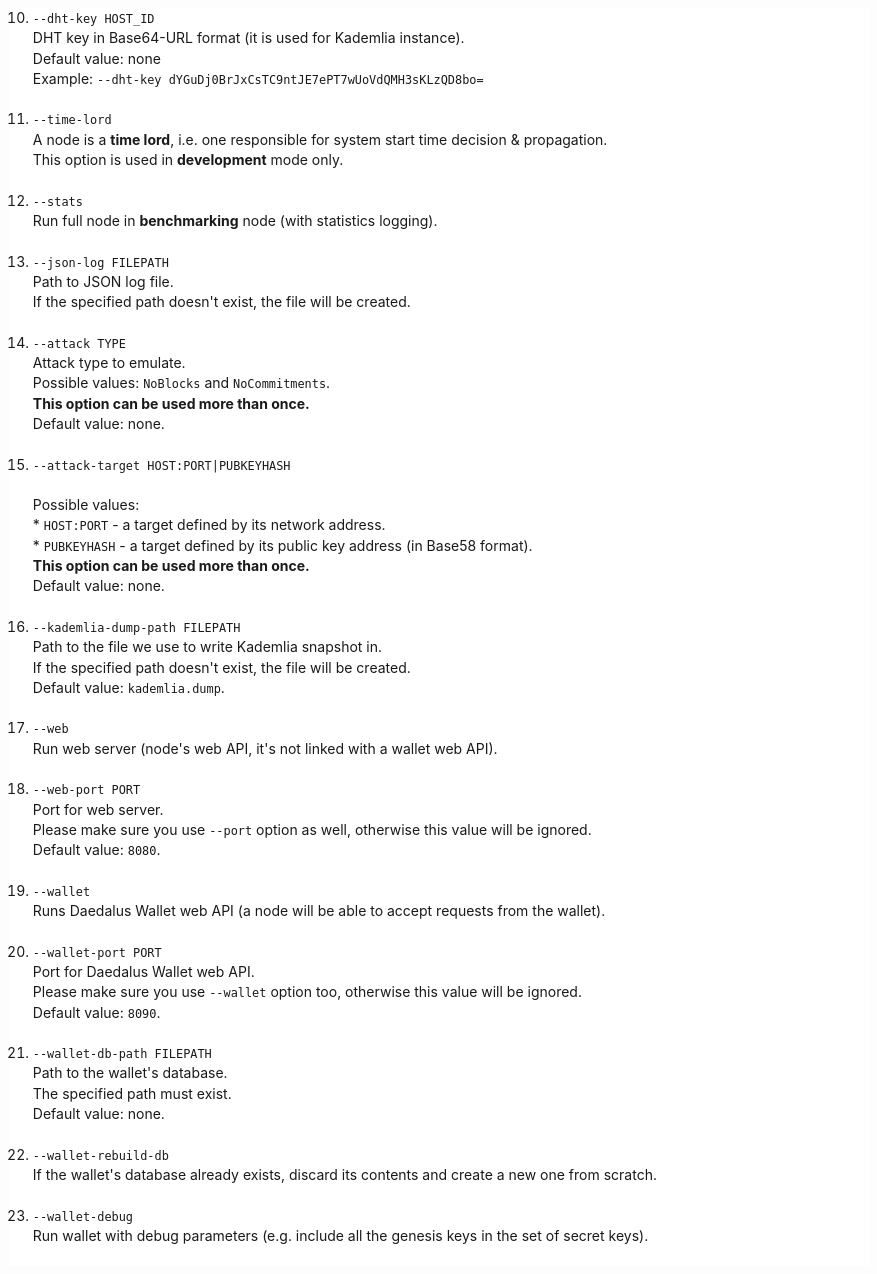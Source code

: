10. `--dht-key HOST_ID`
    <br/>DHT key in Base64-URL format (it is used for Kademlia instance).
    <br/>Default value: none
    <br/>Example: `--dht-key dYGuDj0BrJxCsTC9ntJE7ePT7wUoVdQMH3sKLzQD8bo=`
    <br/>&nbsp;
11. `--time-lord`
    <br/> A node is a **time lord**, i.e. one responsible for system start time decision & propagation.
    <br/>This option is used in **development** mode only.
    <br/>&nbsp;
12. `--stats`
    <br/>Run full node in **benchmarking** node (with statistics logging).
    <br/>&nbsp;
13. `--json-log FILEPATH`
    <br/>Path to JSON log file.
    <br/>If the specified path doesn't exist, the file will be created.
    <br/>&nbsp;
14. `--attack TYPE`
    <br/>Attack type to emulate.
    <br/>Possible values: `NoBlocks` and `NoCommitments`.
    <br/>**This option can be used more than once.**
    <br/>Default value: none.
    <br/>&nbsp;
15. `--attack-target HOST:PORT|PUBKEYHASH`
    <br/>
    <br/>Possible values:
    <br/>* `HOST:PORT` - a target defined by its network address.
    <br/>* `PUBKEYHASH` - a target defined by its public key address (in Base58 format).
    <br/>**This option can be used more than once.**
    <br/>Default value: none.
    <br/>&nbsp;
16. `--kademlia-dump-path FILEPATH`
    <br/>Path to the file we use to write Kademlia snapshot in.
    <br/>If the specified path doesn't exist, the file will be created.
    <br/>Default value: `kademlia.dump`.
    <br/>&nbsp;
17. `--web`
    <br/>Run web server (node's web API, it's not linked with a wallet web API).
    <br/>&nbsp;
18. `--web-port PORT`
    <br/>Port for web server.
    <br/>Please make sure you use `--port` option as well, otherwise this value will be ignored.
    <br/>Default value: `8080`.
    <br/>&nbsp;
19. `--wallet`
    <br/>Runs Daedalus Wallet web API (a node will be able to accept requests from the wallet).
    <br/>&nbsp;
20. `--wallet-port PORT`
    <br/>Port for Daedalus Wallet web API.
    <br/>Please make sure you use `--wallet` option too, otherwise this value will be ignored.
    <br/>Default value: `8090`.
    <br/>&nbsp;
21. `--wallet-db-path FILEPATH`
    <br/>Path to the wallet's database.
    <br/>The specified path must exist.
    <br/>Default value: none.
    <br/>&nbsp;
22. `--wallet-rebuild-db`
    <br/>If the wallet's database already exists, discard its contents and create a new one from scratch.
    <br/>&nbsp;
23. `--wallet-debug`
    <br/>Run wallet with debug parameters (e.g. include all the genesis keys in the set of secret keys).
    <br/>&nbsp;